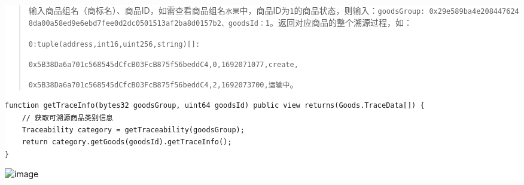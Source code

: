 > 输入商品组名（商标名）、商品ID，如需查看商品组名`水果`中，商品ID为`1`的商品状态，则输入：`goodsGroup: 0x29e589ba4e2084476248da00a58ed9e6ebd7fee0d2dc0501513af2ba8d0157b2、goodsId：1`。返回对应商品的整个溯源过程，如：
>
> `0:tuple(address,int16,uint256,string)[]: `
>
> `0x5B38Da6a701c568545dCfcB03FcB875f56beddC4,0,1692071077,create,`
>
> `0x5B38Da6a701c568545dCfcB03FcB875f56beddC4,2,1692073700,运输中`。
```solidity
function getTraceInfo(bytes32 goodsGroup, uint64 goodsId) public view returns(Goods.TraceData[]) {
    // 获取可溯源商品类别信息
    Traceability category = getTraceability(goodsGroup);
    return category.getGoods(goodsId).getTraceInfo();
}
```

![image](https://github.com/CN-Linzhisen/FISCO-BCOS-SIG/assets/88913359/307bbccd-5adf-4297-bfd5-645051fdb6d7)
